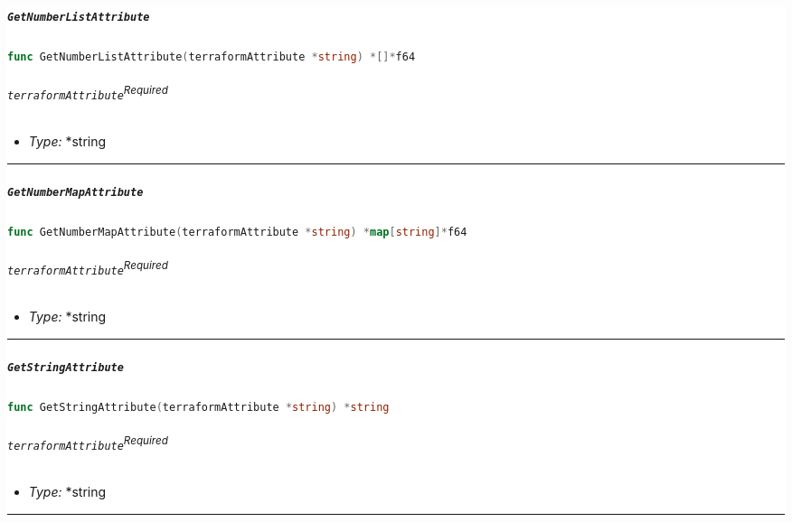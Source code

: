 ##### `GetNumberListAttribute` <a name="GetNumberListAttribute" id="rhizo-co-terraform-provider-oci.dataOciCloudMigrationsMigrationPlan.DataOciCloudMigrationsMigrationPlanMigrationPlanStatsOutputReference.getNumberListAttribute"></a>

```go
func GetNumberListAttribute(terraformAttribute *string) *[]*f64
```

###### `terraformAttribute`<sup>Required</sup> <a name="terraformAttribute" id="rhizo-co-terraform-provider-oci.dataOciCloudMigrationsMigrationPlan.DataOciCloudMigrationsMigrationPlanMigrationPlanStatsOutputReference.getNumberListAttribute.parameter.terraformAttribute"></a>

- *Type:* *string

---

##### `GetNumberMapAttribute` <a name="GetNumberMapAttribute" id="rhizo-co-terraform-provider-oci.dataOciCloudMigrationsMigrationPlan.DataOciCloudMigrationsMigrationPlanMigrationPlanStatsOutputReference.getNumberMapAttribute"></a>

```go
func GetNumberMapAttribute(terraformAttribute *string) *map[string]*f64
```

###### `terraformAttribute`<sup>Required</sup> <a name="terraformAttribute" id="rhizo-co-terraform-provider-oci.dataOciCloudMigrationsMigrationPlan.DataOciCloudMigrationsMigrationPlanMigrationPlanStatsOutputReference.getNumberMapAttribute.parameter.terraformAttribute"></a>

- *Type:* *string

---

##### `GetStringAttribute` <a name="GetStringAttribute" id="rhizo-co-terraform-provider-oci.dataOciCloudMigrationsMigrationPlan.DataOciCloudMigrationsMigrationPlanMigrationPlanStatsOutputReference.getStringAttribute"></a>

```go
func GetStringAttribute(terraformAttribute *string) *string
```

###### `terraformAttribute`<sup>Required</sup> <a name="terraformAttribute" id="rhizo-co-terraform-provider-oci.dataOciCloudMigrationsMigrationPlan.DataOciCloudMigrationsMigrationPlanMigrationPlanStatsOutputReference.getStringAttribute.parameter.terraformAttribute"></a>

- *Type:* *string

---
